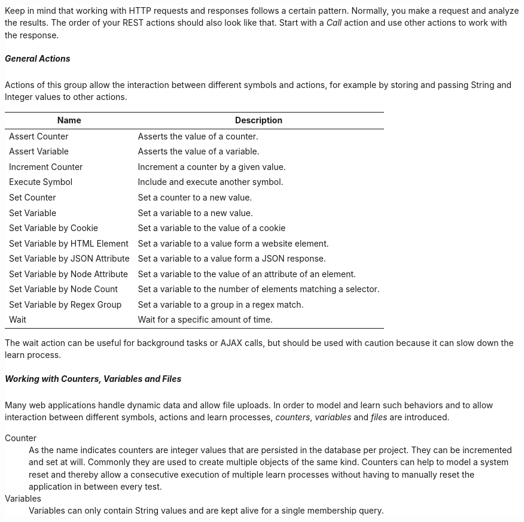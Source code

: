 Keep in mind that working with HTTP requests and responses follows a certain pattern. Normally, you make a request and
analyze the results. The order of your REST actions should also look like that. Start with a *Call* action and use other
actions to work with the response.


##### General Actions

Actions of this group allow the interaction between different symbols and actions, for example by storing and passing
String and Integer values to other actions.

| Name                           | Description                                                         |
|--------------------------------|---------------------------------------------------------------------|
| Assert Counter                 | Asserts the value of a counter.                                     |
| Assert Variable                | Asserts the value of a variable.                                    |
| Increment Counter              | Increment a counter by a given value.                               |
| Execute Symbol                 | Include and execute another symbol.                                 |
| Set Counter                    | Set a counter to a new value.                                       |
| Set Variable                   | Set a variable to a new value.                                      |
| Set Variable by Cookie         | Set a variable to the value of a cookie                             |
| Set Variable by HTML Element   | Set a variable to a value form a website element.                   |
| Set Variable by JSON Attribute | Set a variable to a value form a JSON response.                     |
| Set Variable by Node Attribute | Set a variable to the value of an attribute of an element.          |
| Set Variable by Node Count     | Set a variable to the number of elements matching a selector.       |
| Set Variable by Regex Group    | Set a variable to a group in a regex match.                         |
| Wait                           | Wait for a specific amount of time.                                 |

<div class="alert alert-info">
    The wait action can be useful for background tasks or AJAX calls, but should be used with caution because it can slow
    down the learn process.
</div>


##### Working with Counters, Variables and Files

Many web applications handle dynamic data and allow file uploads. In order to model and learn such behaviors and to
allow interaction between different symbols, actions and learn processes, *counters*, *variables* and *files* are
introduced.

<dl>
    <dt>Counter</dt>
    <dd>
        As the name indicates counters are integer values that are persisted in the database per project. They
        can be incremented and set at will. Commonly they are used to create multiple objects of the same kind. Counters
        can help to model a system reset and thereby allow a consecutive execution of multiple learn processes without
        having to manually reset the application in between every test.
    </dd>
    <dt>Variables</dt>
    <dd>
        Variables can only contain String values and are kept alive for a single membership query.